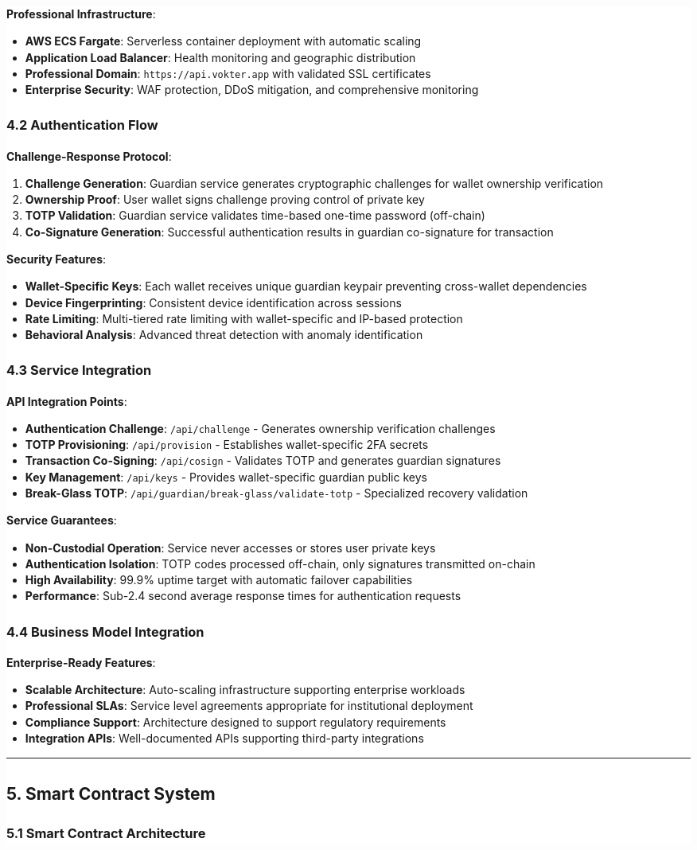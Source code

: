 **Professional Infrastructure**:
- **AWS ECS Fargate**: Serverless container deployment with automatic scaling
- **Application Load Balancer**: Health monitoring and geographic distribution
- **Professional Domain**: `https://api.vokter.app` with validated SSL certificates
- **Enterprise Security**: WAF protection, DDoS mitigation, and comprehensive monitoring

### 4.2 Authentication Flow

**Challenge-Response Protocol**:
1. **Challenge Generation**: Guardian service generates cryptographic challenges for wallet ownership verification
2. **Ownership Proof**: User wallet signs challenge proving control of private key
3. **TOTP Validation**: Guardian service validates time-based one-time password (off-chain)
4. **Co-Signature Generation**: Successful authentication results in guardian co-signature for transaction

**Security Features**:
- **Wallet-Specific Keys**: Each wallet receives unique guardian keypair preventing cross-wallet dependencies
- **Device Fingerprinting**: Consistent device identification across sessions
- **Rate Limiting**: Multi-tiered rate limiting with wallet-specific and IP-based protection
- **Behavioral Analysis**: Advanced threat detection with anomaly identification

### 4.3 Service Integration

**API Integration Points**:
- **Authentication Challenge**: `/api/challenge` - Generates ownership verification challenges
- **TOTP Provisioning**: `/api/provision` - Establishes wallet-specific 2FA secrets
- **Transaction Co-Signing**: `/api/cosign` - Validates TOTP and generates guardian signatures
- **Key Management**: `/api/keys` - Provides wallet-specific guardian public keys
- **Break-Glass TOTP**: `/api/guardian/break-glass/validate-totp` - Specialized recovery validation

**Service Guarantees**:
- **Non-Custodial Operation**: Service never accesses or stores user private keys
- **Authentication Isolation**: TOTP codes processed off-chain, only signatures transmitted on-chain
- **High Availability**: 99.9% uptime target with automatic failover capabilities
- **Performance**: Sub-2.4 second average response times for authentication requests

### 4.4 Business Model Integration

**Enterprise-Ready Features**:
- **Scalable Architecture**: Auto-scaling infrastructure supporting enterprise workloads
- **Professional SLAs**: Service level agreements appropriate for institutional deployment
- **Compliance Support**: Architecture designed to support regulatory requirements
- **Integration APIs**: Well-documented APIs supporting third-party integrations

---

## 5. Smart Contract System

### 5.1 Smart Contract Architecture
